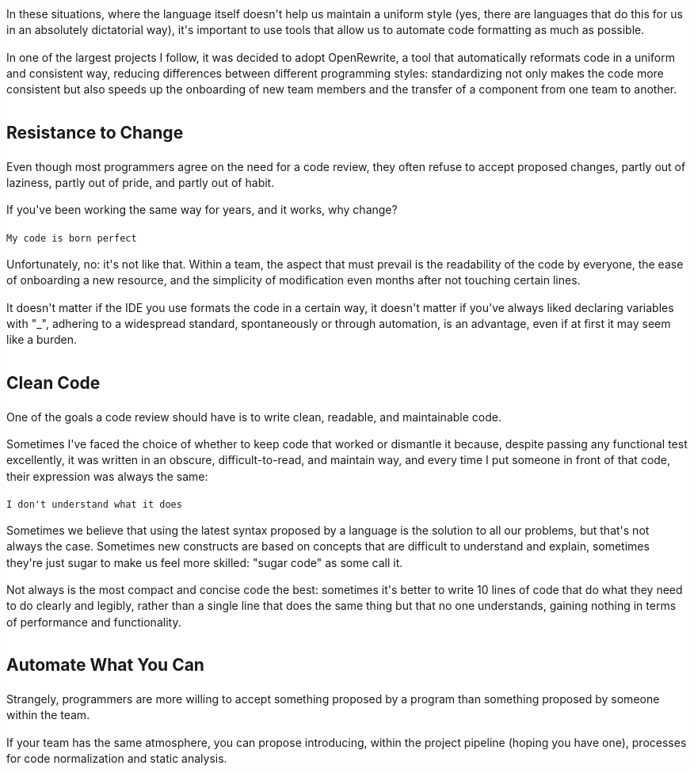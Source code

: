 In these situations, where the language itself doesn't help us maintain a uniform style (yes, there are languages that do this for us in an absolutely dictatorial way), it's important to use tools that allow us to automate code formatting as much as possible.

In one of the largest projects I follow, it was decided to adopt OpenRewrite, a tool that automatically reformats code in a uniform and consistent way, reducing differences between different programming styles: standardizing not only makes the code more consistent but also speeds up the onboarding of new team members and the transfer of a component from one team to another.

## Resistance to Change

Even though most programmers agree on the need for a code review, they often refuse to accept proposed changes, partly out of laziness, partly out of pride, and partly out of habit.

If you've been working the same way for years, and it works, why change?

```text
My code is born perfect
```

Unfortunately, no: it's not like that. Within a team, the aspect that must prevail is the readability of the code by everyone, the ease of onboarding a new resource, and the simplicity of modification even months after not touching certain lines.

It doesn't matter if the IDE you use formats the code in a certain way, it doesn't matter if you've always liked declaring variables with "_", adhering to a widespread standard, spontaneously or through automation, is an advantage, even if at first it may seem like a burden.

## Clean Code

One of the goals a code review should have is to write clean, readable, and maintainable code.

Sometimes I've faced the choice of whether to keep code that worked or dismantle it because, despite passing any functional test excellently, it was written in an obscure, difficult-to-read, and maintain way, and every time I put someone in front of that code, their expression was always the same:

```text
I don't understand what it does
```

Sometimes we believe that using the latest syntax proposed by a language is the solution to all our problems, but that's not always the case. Sometimes new constructs are based on concepts that are difficult to understand and explain, sometimes they're just sugar to make us feel more skilled: "sugar code" as some call it.

Not always is the most compact and concise code the best: sometimes it's better to write 10 lines of code that do what they need to do clearly and legibly, rather than a single line that does the same thing but that no one understands, gaining nothing in terms of performance and functionality.

## Automate What You Can

Strangely, programmers are more willing to accept something proposed by a program than something proposed by someone within the team.

If your team has the same atmosphere, you can propose introducing, within the project pipeline (hoping you have one), processes for code normalization and static analysis.
